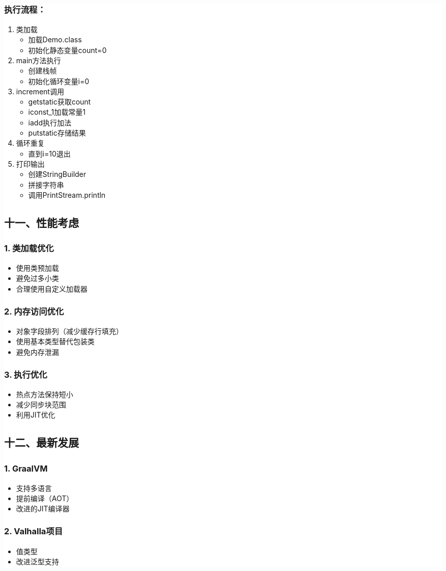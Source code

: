 ### 执行流程：

1. 类加载
   - 加载Demo.class
   - 初始化静态变量count=0
2. main方法执行
   - 创建栈帧
   - 初始化循环变量i=0
3. increment调用
   - getstatic获取count
   - iconst_1加载常量1
   - iadd执行加法
   - putstatic存储结果
4. 循环重复
   - 直到i=10退出
5. 打印输出
   - 创建StringBuilder
   - 拼接字符串
   - 调用PrintStream.println

## 十一、性能考虑

### 1. 类加载优化

- 使用类预加载
- 避免过多小类
- 合理使用自定义加载器

### 2. 内存访问优化

- 对象字段排列（减少缓存行填充）
- 使用基本类型替代包装类
- 避免内存泄漏

### 3. 执行优化

- 热点方法保持短小
- 减少同步块范围
- 利用JIT优化

## 十二、最新发展

### 1. GraalVM

- 支持多语言
- 提前编译（AOT）
- 改进的JIT编译器

### 2. Valhalla项目

- 值类型
- 改进泛型支持
